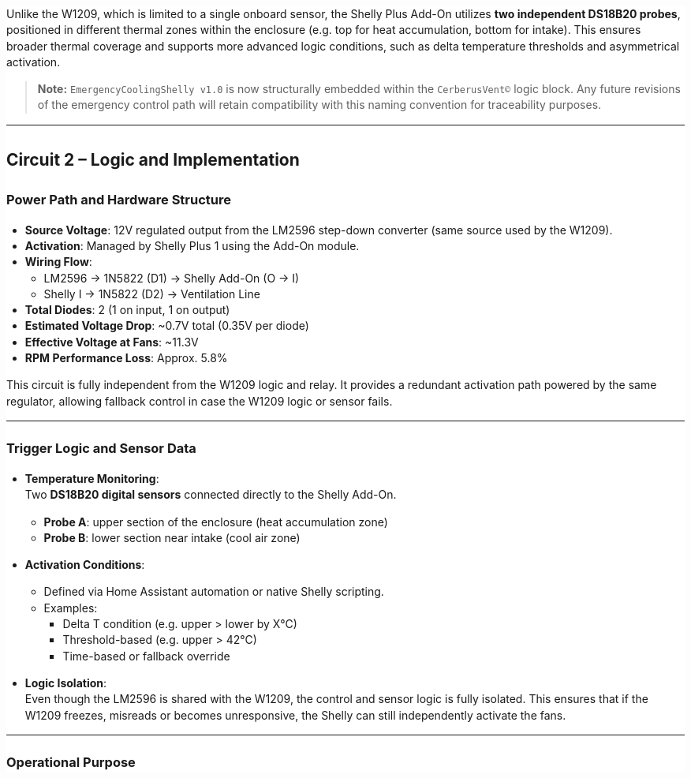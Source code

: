 Unlike the W1209, which is limited to a single onboard sensor, the Shelly Plus Add-On utilizes **two independent DS18B20 probes**, positioned in different thermal zones within the enclosure (e.g. top for heat accumulation, bottom for intake). This ensures broader thermal coverage and supports more advanced logic conditions, such as delta temperature thresholds and asymmetrical activation.

> **Note:** `EmergencyCoolingShelly v1.0` is now structurally embedded within the `CerberusVent©` logic block. Any future revisions of the emergency control path will retain compatibility with this naming convention for traceability purposes.

---

## Circuit 2 – Logic and Implementation

### Power Path and Hardware Structure

- **Source Voltage**: 12V regulated output from the LM2596 step-down converter (same source used by the W1209).
- **Activation**: Managed by Shelly Plus 1 using the Add-On module.
- **Wiring Flow**:
    - LM2596 → 1N5822 (D1) → Shelly Add-On (O → I)
    - Shelly I → 1N5822 (D2) → Ventilation Line
- **Total Diodes**: 2 (1 on input, 1 on output)
- **Estimated Voltage Drop**: ~0.7V total (0.35V per diode)
- **Effective Voltage at Fans**: ~11.3V
- **RPM Performance Loss**: Approx. 5.8%

This circuit is fully independent from the W1209 logic and relay. It provides a redundant activation path powered by the same regulator, allowing fallback control in case the W1209 logic or sensor fails.

---

### Trigger Logic and Sensor Data

- **Temperature Monitoring**:  
  Two **DS18B20 digital sensors** connected directly to the Shelly Add-On.  
  - **Probe A**: upper section of the enclosure (heat accumulation zone)  
  - **Probe B**: lower section near intake (cool air zone)

- **Activation Conditions**:
  - Defined via Home Assistant automation or native Shelly scripting.
  - Examples:
    - Delta T condition (e.g. upper > lower by X°C)
    - Threshold-based (e.g. upper > 42°C)
    - Time-based or fallback override

- **Logic Isolation**:  
  Even though the LM2596 is shared with the W1209, the control and sensor logic is fully isolated. This ensures that if the W1209 freezes, misreads or becomes unresponsive, the Shelly can still independently activate the fans.

---

### Operational Purpose
